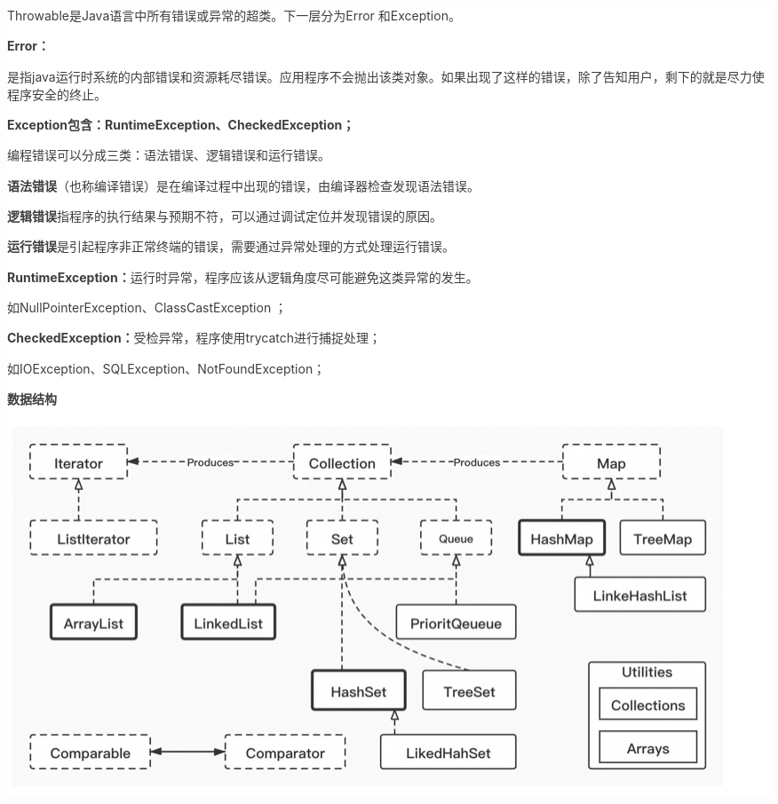 <font style="color:rgb(62, 62, 62);">Throwable是Java语言中所有错误或异常的超类。下一层分为Error 和Exception。</font>

**<font style="color:rgb(62, 62, 62);">Error：</font>**

<font style="color:rgb(62, 62, 62);">是指java运行时系统的内部错误和资源耗尽错误。应用程序不会抛出该类对象。如果出现了这样的错误，除了告知用户，剩下的就是尽力使程序安全的终止。</font>

**<font style="color:rgb(62, 62, 62);">Exception包含：RuntimeException、CheckedException；</font>**

<font style="color:rgb(62, 62, 62);">编程错误可以分成三类：语法错误、逻辑错误和运行错误。</font>

**<font style="color:rgb(62, 62, 62);">语法错误</font>**<font style="color:rgb(62, 62, 62);">（也称编译错误）是在编译过程中出现的错误，由编译器检查发现语法错误。</font>

**<font style="color:rgb(62, 62, 62);">逻辑错误</font>**<font style="color:rgb(62, 62, 62);">指程序的执行结果与预期不符，可以通过调试定位并发现错误的原因。</font>

**<font style="color:rgb(62, 62, 62);">运行错误</font>**<font style="color:rgb(62, 62, 62);">是引起程序非正常终端的错误，需要通过异常处理的方式处理运行错误。</font>

**<font style="color:rgb(62, 62, 62);">RuntimeException：</font>**<font style="color:rgb(62, 62, 62);">运行时异常，程序应该从逻辑角度尽可能避免这类异常的发生。</font>

<font style="color:rgb(62, 62, 62);">如NullPointerException、ClassCastException ；</font>

**<font style="color:rgb(62, 62, 62);">CheckedException：</font>**<font style="color:rgb(62, 62, 62);">受检异常，程序使用trycatch进行捕捉处理；</font>

<font style="color:rgb(62, 62, 62);">如IOException、SQLException、NotFoundException；</font>

<font style="color:rgb(62, 62, 62);">  
</font>

**<font style="color:rgb(62, 62, 62);">数据结构</font>**

![1714392679031-a4900f82-bffe-46da-87e5-3e2cbc85a33a.png](./img/9n6OGqE3d7mTLNGw/1714392679031-a4900f82-bffe-46da-87e5-3e2cbc85a33a-959518.png)
